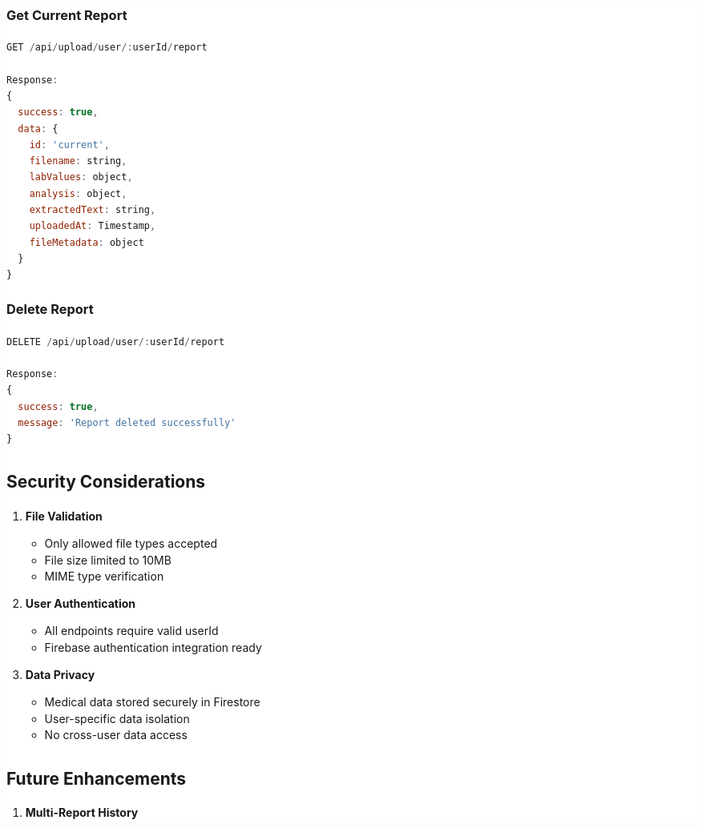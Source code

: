### Get Current Report

```javascript
GET /api/upload/user/:userId/report

Response:
{
  success: true,
  data: {
    id: 'current',
    filename: string,
    labValues: object,
    analysis: object,
    extractedText: string,
    uploadedAt: Timestamp,
    fileMetadata: object
  }
}
```

### Delete Report

```javascript
DELETE /api/upload/user/:userId/report

Response:
{
  success: true,
  message: 'Report deleted successfully'
}
```

## Security Considerations

1. **File Validation**

   - Only allowed file types accepted
   - File size limited to 10MB
   - MIME type verification

2. **User Authentication**

   - All endpoints require valid userId
   - Firebase authentication integration ready

3. **Data Privacy**
   - Medical data stored securely in Firestore
   - User-specific data isolation
   - No cross-user data access

## Future Enhancements

1. **Multi-Report History**

